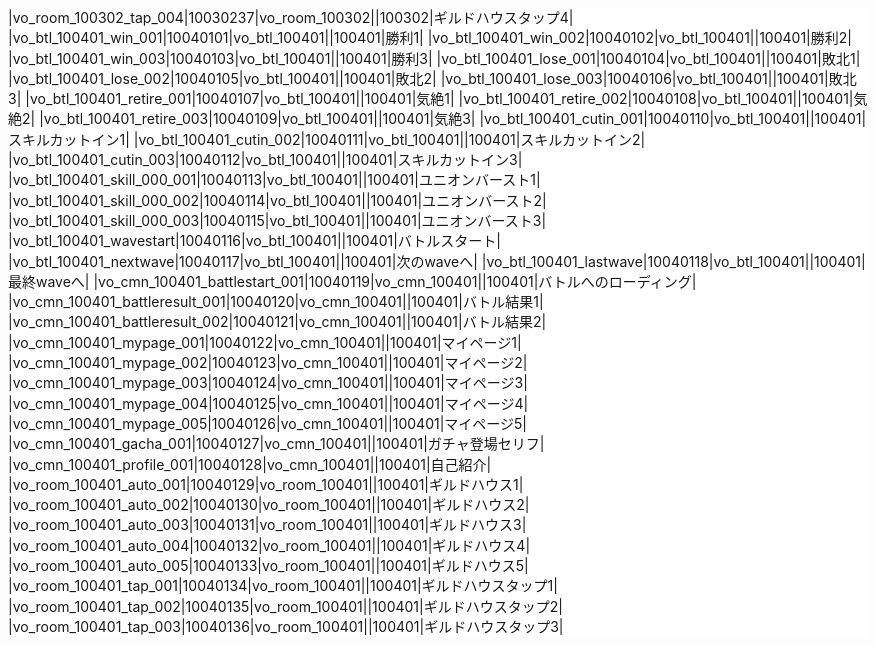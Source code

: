 |vo_room_100302_tap_004|10030237|vo_room_100302||100302|ギルドハウスタップ4|
|vo_btl_100401_win_001|10040101|vo_btl_100401||100401|勝利1|
|vo_btl_100401_win_002|10040102|vo_btl_100401||100401|勝利2|
|vo_btl_100401_win_003|10040103|vo_btl_100401||100401|勝利3|
|vo_btl_100401_lose_001|10040104|vo_btl_100401||100401|敗北1|
|vo_btl_100401_lose_002|10040105|vo_btl_100401||100401|敗北2|
|vo_btl_100401_lose_003|10040106|vo_btl_100401||100401|敗北3|
|vo_btl_100401_retire_001|10040107|vo_btl_100401||100401|気絶1|
|vo_btl_100401_retire_002|10040108|vo_btl_100401||100401|気絶2|
|vo_btl_100401_retire_003|10040109|vo_btl_100401||100401|気絶3|
|vo_btl_100401_cutin_001|10040110|vo_btl_100401||100401|スキルカットイン1|
|vo_btl_100401_cutin_002|10040111|vo_btl_100401||100401|スキルカットイン2|
|vo_btl_100401_cutin_003|10040112|vo_btl_100401||100401|スキルカットイン3|
|vo_btl_100401_skill_000_001|10040113|vo_btl_100401||100401|ユニオンバースト1|
|vo_btl_100401_skill_000_002|10040114|vo_btl_100401||100401|ユニオンバースト2|
|vo_btl_100401_skill_000_003|10040115|vo_btl_100401||100401|ユニオンバースト3|
|vo_btl_100401_wavestart|10040116|vo_btl_100401||100401|バトルスタート|
|vo_btl_100401_nextwave|10040117|vo_btl_100401||100401|次のwaveへ|
|vo_btl_100401_lastwave|10040118|vo_btl_100401||100401|最終waveへ|
|vo_cmn_100401_battlestart_001|10040119|vo_cmn_100401||100401|バトルへのローディング|
|vo_cmn_100401_battleresult_001|10040120|vo_cmn_100401||100401|バトル結果1|
|vo_cmn_100401_battleresult_002|10040121|vo_cmn_100401||100401|バトル結果2|
|vo_cmn_100401_mypage_001|10040122|vo_cmn_100401||100401|マイページ1|
|vo_cmn_100401_mypage_002|10040123|vo_cmn_100401||100401|マイページ2|
|vo_cmn_100401_mypage_003|10040124|vo_cmn_100401||100401|マイページ3|
|vo_cmn_100401_mypage_004|10040125|vo_cmn_100401||100401|マイページ4|
|vo_cmn_100401_mypage_005|10040126|vo_cmn_100401||100401|マイページ5|
|vo_cmn_100401_gacha_001|10040127|vo_cmn_100401||100401|ガチャ登場セリフ|
|vo_cmn_100401_profile_001|10040128|vo_cmn_100401||100401|自己紹介|
|vo_room_100401_auto_001|10040129|vo_room_100401||100401|ギルドハウス1|
|vo_room_100401_auto_002|10040130|vo_room_100401||100401|ギルドハウス2|
|vo_room_100401_auto_003|10040131|vo_room_100401||100401|ギルドハウス3|
|vo_room_100401_auto_004|10040132|vo_room_100401||100401|ギルドハウス4|
|vo_room_100401_auto_005|10040133|vo_room_100401||100401|ギルドハウス5|
|vo_room_100401_tap_001|10040134|vo_room_100401||100401|ギルドハウスタップ1|
|vo_room_100401_tap_002|10040135|vo_room_100401||100401|ギルドハウスタップ2|
|vo_room_100401_tap_003|10040136|vo_room_100401||100401|ギルドハウスタップ3|